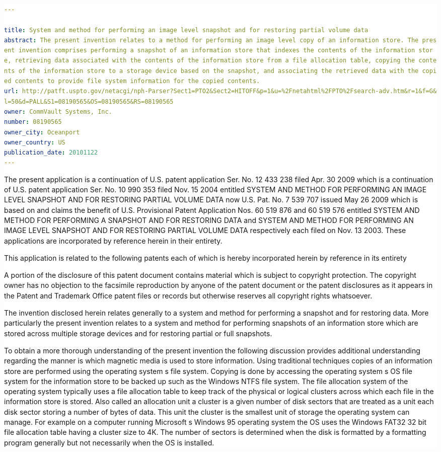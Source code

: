 ```yaml
---

title: System and method for performing an image level snapshot and for restoring partial volume data
abstract: The present invention relates to a method for performing an image level copy of an information store. The present invention comprises performing a snapshot of an information store that indexes the contents of the information store, retrieving data associated with the contents of the information store from a file allocation table, copying the contents of the information store to a storage device based on the snapshot, and associating the retrieved data with the copied contents to provide file system information for the copied contents.
url: http://patft.uspto.gov/netacgi/nph-Parser?Sect1=PTO2&Sect2=HITOFF&p=1&u=%2Fnetahtml%2FPTO%2Fsearch-adv.htm&r=1&f=G&l=50&d=PALL&S1=08190565&OS=08190565&RS=08190565
owner: CommVault Systems, Inc.
number: 08190565
owner_city: Oceanport
owner_country: US
publication_date: 20101122
---
```

The present application is a continuation of U.S. patent application Ser. No. 12 433 238 filed Apr. 30 2009 which is a continuation of U.S. patent application Ser. No. 10 990 353 filed Nov. 15 2004 entitled SYSTEM AND METHOD FOR PERFORMING AN IMAGE LEVEL SNAPSHOT AND FOR RESTORING PARTIAL VOLUME DATA now U.S. Pat. No. 7 539 707 issued May 26 2009 which is based on and claims the benefit of U.S. Provisional Patent Application Nos. 60 519 876 and 60 519 576 entitled SYSTEM AND METHOD FOR PERFORMING A SNAPSHOT AND FOR RESTORING DATA and SYSTEM AND METHOD FOR PERFORMING AN IMAGE LEVEL SNAPSHOT AND FOR RESTORING PARTIAL VOLUME DATA respectively each filed on Nov. 13 2003. These applications are incorporated by reference herein in their entirety.

This application is related to the following patents each of which is hereby incorporated herein by reference in its entirety 

A portion of the disclosure of this patent document contains material which is subject to copyright protection. The copyright owner has no objection to the facsimile reproduction by anyone of the patent document or the patent disclosures as it appears in the Patent and Trademark Office patent files or records but otherwise reserves all copyright rights whatsoever.

The invention disclosed herein relates generally to a system and method for performing a snapshot and for restoring data. More particularly the present invention relates to a system and method for performing snapshots of an information store which are stored across multiple storage devices and for restoring partial or full snapshots.

To obtain a more thorough understanding of the present invention the following discussion provides additional understanding regarding the manner is which magnetic media is used to store information. Using traditional techniques copies of an information store are performed using the operating system s file system. Copying is done by accessing the operating system s OS file system for the information store to be backed up such as the Windows NTFS file system. The file allocation system of the operating system typically uses a file allocation table to keep track of the physical or logical clusters across which each file in the information store is stored. Also called an allocation unit a cluster is a given number of disk sectors that are treated as a unit each disk sector storing a number of bytes of data. This unit the cluster is the smallest unit of storage the operating system can manage. For example on a computer running Microsoft s Windows 95 operating system the OS uses the Windows FAT32 32 bit file allocation table having a cluster size to 4K. The number of sectors is determined when the disk is formatted by a formatting program generally but not necessarily when the OS is installed.

